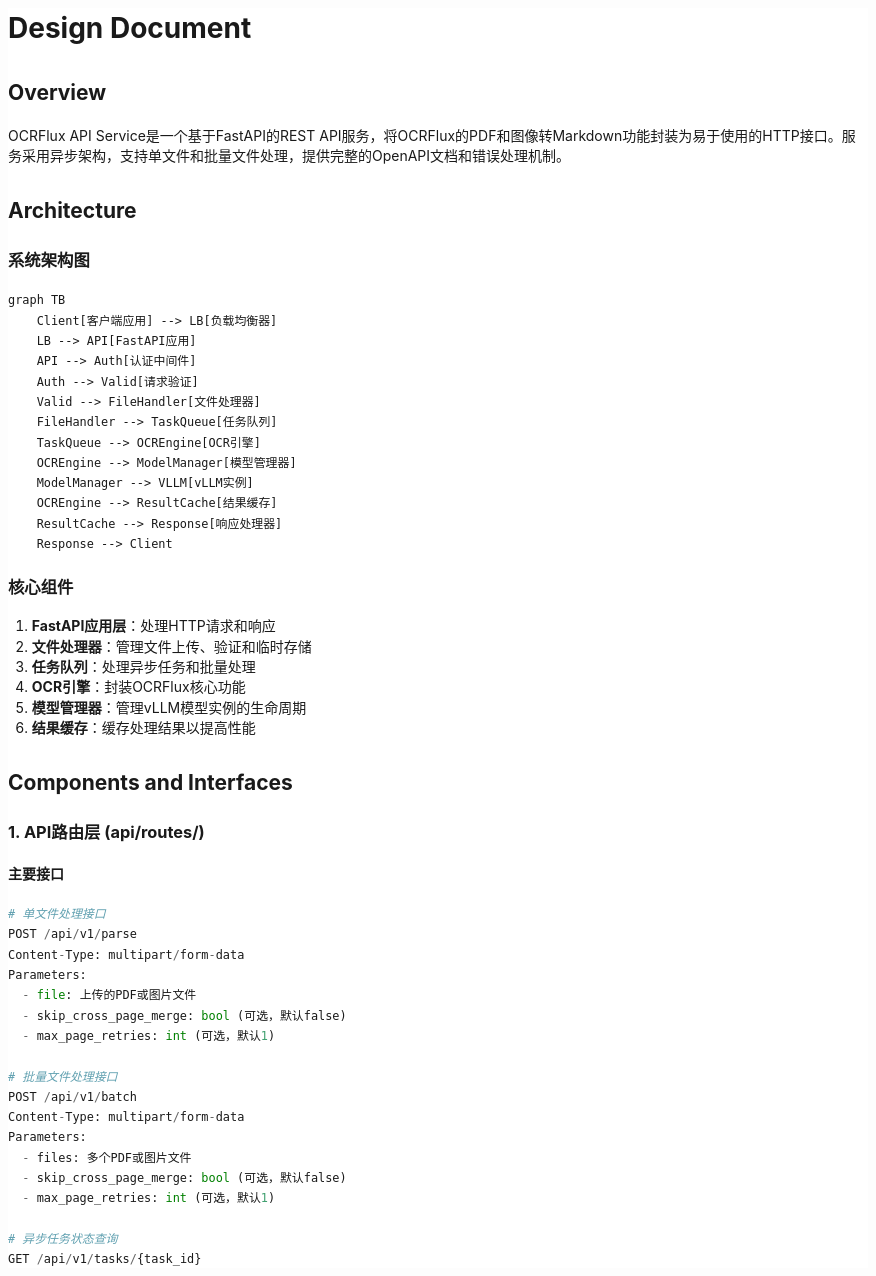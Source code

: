 # Design Document

## Overview

OCRFlux API Service是一个基于FastAPI的REST API服务，将OCRFlux的PDF和图像转Markdown功能封装为易于使用的HTTP接口。服务采用异步架构，支持单文件和批量文件处理，提供完整的OpenAPI文档和错误处理机制。

## Architecture

### 系统架构图

```mermaid
graph TB
    Client[客户端应用] --> LB[负载均衡器]
    LB --> API[FastAPI应用]
    API --> Auth[认证中间件]
    Auth --> Valid[请求验证]
    Valid --> FileHandler[文件处理器]
    FileHandler --> TaskQueue[任务队列]
    TaskQueue --> OCREngine[OCR引擎]
    OCREngine --> ModelManager[模型管理器]
    ModelManager --> VLLM[vLLM实例]
    OCREngine --> ResultCache[结果缓存]
    ResultCache --> Response[响应处理器]
    Response --> Client
```

### 核心组件

1. **FastAPI应用层**：处理HTTP请求和响应
2. **文件处理器**：管理文件上传、验证和临时存储
3. **任务队列**：处理异步任务和批量处理
4. **OCR引擎**：封装OCRFlux核心功能
5. **模型管理器**：管理vLLM模型实例的生命周期
6. **结果缓存**：缓存处理结果以提高性能

## Components and Interfaces

### 1. API路由层 (api/routes/)

#### 主要接口

```python
# 单文件处理接口
POST /api/v1/parse
Content-Type: multipart/form-data
Parameters:
  - file: 上传的PDF或图片文件
  - skip_cross_page_merge: bool (可选，默认false)
  - max_page_retries: int (可选，默认1)

# 批量文件处理接口  
POST /api/v1/batch
Content-Type: multipart/form-data
Parameters:
  - files: 多个PDF或图片文件
  - skip_cross_page_merge: bool (可选，默认false)
  - max_page_retries: int (可选，默认1)

# 异步任务状态查询
GET /api/v1/tasks/{task_id}

```